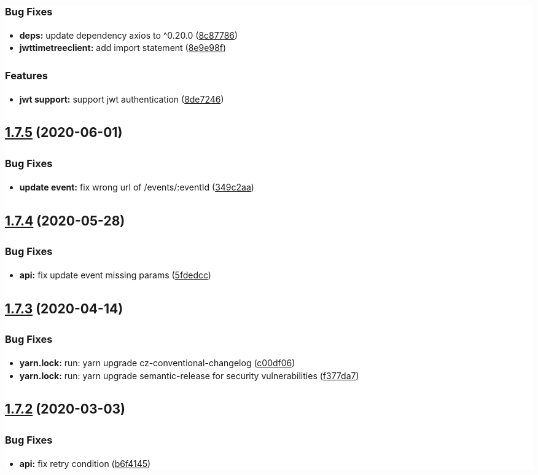 
### Bug Fixes

* **deps:** update dependency axios to ^0.20.0 ([8c87786](https://github.com/jubilee-works/timetree-sdk-js/commit/8c87786ad5d6e2fdeed36d738753fa4e8eea68a4))
* **jwttimetreeclient:** add import statement ([8e9e98f](https://github.com/jubilee-works/timetree-sdk-js/commit/8e9e98fde67ec710f3d7acdbc6f90129f5e4ba44))


### Features

* **jwt support:** support jwt authentication ([8de7246](https://github.com/jubilee-works/timetree-sdk-js/commit/8de72469e5c7210d8b648f3708b80731d35262db))

## [1.7.5](https://github.com/jubilee-works/timetree-sdk-js/compare/v1.7.4...v1.7.5) (2020-06-01)


### Bug Fixes

* **update event:** fix wrong url of /events/:eventId ([349c2aa](https://github.com/jubilee-works/timetree-sdk-js/commit/349c2aa5f77b63a18c91bc3eb2db5afc71b87b97))

## [1.7.4](https://github.com/jubilee-works/timetree-sdk-js/compare/v1.7.3...v1.7.4) (2020-05-28)


### Bug Fixes

* **api:** fix update event missing params ([5fdedcc](https://github.com/jubilee-works/timetree-sdk-js/commit/5fdedccd6c1d331df684b5410bf675aa17e6b936))

## [1.7.3](https://github.com/jubilee-works/timetree-sdk-js/compare/v1.7.2...v1.7.3) (2020-04-14)


### Bug Fixes

* **yarn.lock:** run: yarn upgrade cz-conventional-changelog ([c00df06](https://github.com/jubilee-works/timetree-sdk-js/commit/c00df06ffcebabdf6cfd2f1a91477b5bb45c6316))
* **yarn.lock:** run: yarn upgrade semantic-release for security vulnerabilities ([f377da7](https://github.com/jubilee-works/timetree-sdk-js/commit/f377da7516f6d01b3abce2ac05ad59bcceb8502d))

## [1.7.2](https://github.com/jubilee-works/timetree-sdk-js/compare/v1.7.1...v1.7.2) (2020-03-03)


### Bug Fixes

* **api:** fix retry condition ([b6f4145](https://github.com/jubilee-works/timetree-sdk-js/commit/b6f41457c26259d519c73af52938ff7413f91483))
